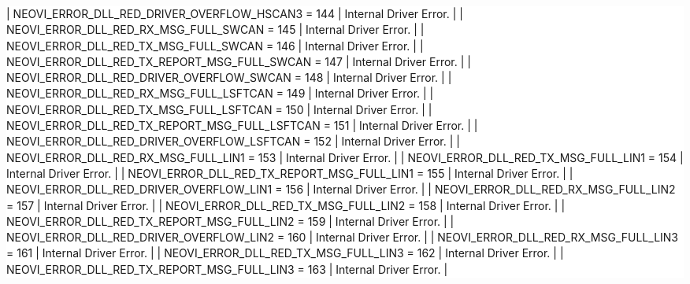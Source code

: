 | NEOVI\_ERROR\_DLL\_RED\_DRIVER\_OVERFLOW\_HSCAN3 = 144                                | Internal Driver Error.                                                                                                                                                                                      |
| NEOVI\_ERROR\_DLL\_RED\_RX\_MSG\_FULL\_SWCAN = 145                                    | Internal Driver Error.                                                                                                                                                                                      |
| NEOVI\_ERROR\_DLL\_RED\_TX\_MSG\_FULL\_SWCAN = 146                                    | Internal Driver Error.                                                                                                                                                                                      |
| NEOVI\_ERROR\_DLL\_RED\_TX\_REPORT\_MSG\_FULL\_SWCAN = 147                            | Internal Driver Error.                                                                                                                                                                                      |
| NEOVI\_ERROR\_DLL\_RED\_DRIVER\_OVERFLOW\_SWCAN = 148                                 | Internal Driver Error.                                                                                                                                                                                      |
| NEOVI\_ERROR\_DLL\_RED\_RX\_MSG\_FULL\_LSFTCAN = 149                                  | Internal Driver Error.                                                                                                                                                                                      |
| NEOVI\_ERROR\_DLL\_RED\_TX\_MSG\_FULL\_LSFTCAN = 150                                  | Internal Driver Error.                                                                                                                                                                                      |
| NEOVI\_ERROR\_DLL\_RED\_TX\_REPORT\_MSG\_FULL\_LSFTCAN = 151                          | Internal Driver Error.                                                                                                                                                                                      |
| NEOVI\_ERROR\_DLL\_RED\_DRIVER\_OVERFLOW\_LSFTCAN = 152                               | Internal Driver Error.                                                                                                                                                                                      |
| NEOVI\_ERROR\_DLL\_RED\_RX\_MSG\_FULL\_LIN1 = 153                                     | Internal Driver Error.                                                                                                                                                                                      |
| NEOVI\_ERROR\_DLL\_RED\_TX\_MSG\_FULL\_LIN1 = 154                                     | Internal Driver Error.                                                                                                                                                                                      |
| NEOVI\_ERROR\_DLL\_RED\_TX\_REPORT\_MSG\_FULL\_LIN1 = 155                             | Internal Driver Error.                                                                                                                                                                                      |
| NEOVI\_ERROR\_DLL\_RED\_DRIVER\_OVERFLOW\_LIN1 = 156                                  | Internal Driver Error.                                                                                                                                                                                      |
| NEOVI\_ERROR\_DLL\_RED\_RX\_MSG\_FULL\_LIN2 = 157                                     | Internal Driver Error.                                                                                                                                                                                      |
| NEOVI\_ERROR\_DLL\_RED\_TX\_MSG\_FULL\_LIN2 = 158                                     | Internal Driver Error.                                                                                                                                                                                      |
| NEOVI\_ERROR\_DLL\_RED\_TX\_REPORT\_MSG\_FULL\_LIN2 = 159                             | Internal Driver Error.                                                                                                                                                                                      |
| NEOVI\_ERROR\_DLL\_RED\_DRIVER\_OVERFLOW\_LIN2 = 160                                  | Internal Driver Error.                                                                                                                                                                                      |
| NEOVI\_ERROR\_DLL\_RED\_RX\_MSG\_FULL\_LIN3 = 161                                     | Internal Driver Error.                                                                                                                                                                                      |
| NEOVI\_ERROR\_DLL\_RED\_TX\_MSG\_FULL\_LIN3 = 162                                     | Internal Driver Error.                                                                                                                                                                                      |
| NEOVI\_ERROR\_DLL\_RED\_TX\_REPORT\_MSG\_FULL\_LIN3 = 163                             | Internal Driver Error.                                                                                                                                                                                      |